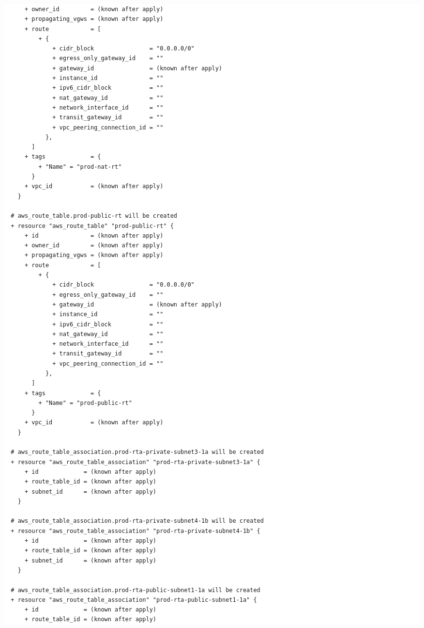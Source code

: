 ```
      + owner_id         = (known after apply)
      + propagating_vgws = (known after apply)
      + route            = [
          + {
              + cidr_block                = "0.0.0.0/0"
              + egress_only_gateway_id    = ""
              + gateway_id                = (known after apply)
              + instance_id               = ""
              + ipv6_cidr_block           = ""
              + nat_gateway_id            = ""
              + network_interface_id      = ""
              + transit_gateway_id        = ""
              + vpc_peering_connection_id = ""
            },
        ]
      + tags             = {
          + "Name" = "prod-nat-rt"
        }
      + vpc_id           = (known after apply)
    }

  # aws_route_table.prod-public-rt will be created
  + resource "aws_route_table" "prod-public-rt" {
      + id               = (known after apply)
      + owner_id         = (known after apply)
      + propagating_vgws = (known after apply)
      + route            = [
          + {
              + cidr_block                = "0.0.0.0/0"
              + egress_only_gateway_id    = ""
              + gateway_id                = (known after apply)
              + instance_id               = ""
              + ipv6_cidr_block           = ""
              + nat_gateway_id            = ""
              + network_interface_id      = ""
              + transit_gateway_id        = ""
              + vpc_peering_connection_id = ""
            },
        ]
      + tags             = {
          + "Name" = "prod-public-rt"
        }
      + vpc_id           = (known after apply)
    }

  # aws_route_table_association.prod-rta-private-subnet3-1a will be created
  + resource "aws_route_table_association" "prod-rta-private-subnet3-1a" {
      + id             = (known after apply)
      + route_table_id = (known after apply)
      + subnet_id      = (known after apply)
    }

  # aws_route_table_association.prod-rta-private-subnet4-1b will be created
  + resource "aws_route_table_association" "prod-rta-private-subnet4-1b" {
      + id             = (known after apply)
      + route_table_id = (known after apply)
      + subnet_id      = (known after apply)
    }

  # aws_route_table_association.prod-rta-public-subnet1-1a will be created
  + resource "aws_route_table_association" "prod-rta-public-subnet1-1a" {
      + id             = (known after apply)
      + route_table_id = (known after apply)
```